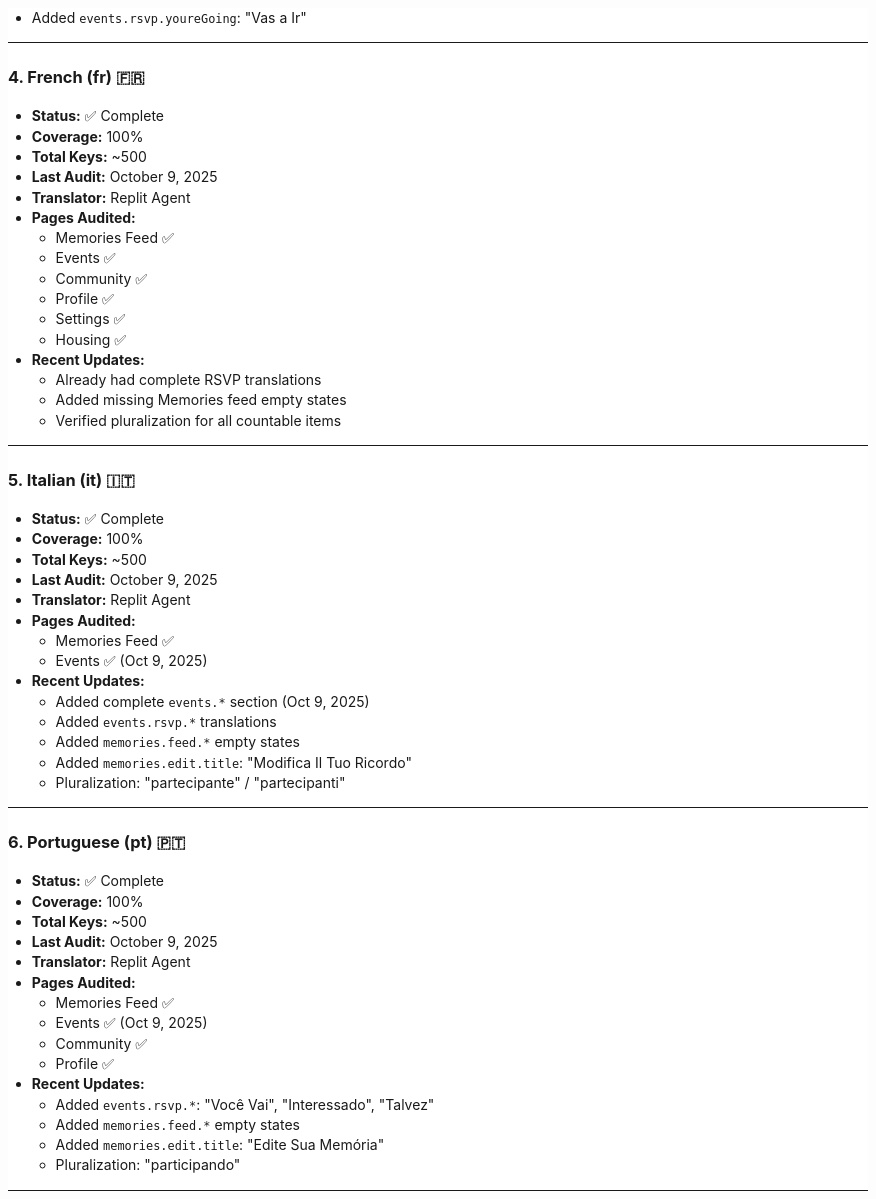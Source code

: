   - Added `events.rsvp.youreGoing`: "Vas a Ir"

---

### 4. French (fr) 🇫🇷
- **Status:** ✅ Complete
- **Coverage:** 100%
- **Total Keys:** ~500
- **Last Audit:** October 9, 2025
- **Translator:** Replit Agent
- **Pages Audited:**
  - Memories Feed ✅
  - Events ✅
  - Community ✅
  - Profile ✅
  - Settings ✅
  - Housing ✅
- **Recent Updates:**
  - Already had complete RSVP translations
  - Added missing Memories feed empty states
  - Verified pluralization for all countable items

---

### 5. Italian (it) 🇮🇹
- **Status:** ✅ Complete
- **Coverage:** 100%
- **Total Keys:** ~500
- **Last Audit:** October 9, 2025
- **Translator:** Replit Agent
- **Pages Audited:**
  - Memories Feed ✅
  - Events ✅ (Oct 9, 2025)
- **Recent Updates:**
  - Added complete `events.*` section (Oct 9, 2025)
  - Added `events.rsvp.*` translations
  - Added `memories.feed.*` empty states
  - Added `memories.edit.title`: "Modifica Il Tuo Ricordo"
  - Pluralization: "partecipante" / "partecipanti"

---

### 6. Portuguese (pt) 🇵🇹
- **Status:** ✅ Complete
- **Coverage:** 100%
- **Total Keys:** ~500
- **Last Audit:** October 9, 2025
- **Translator:** Replit Agent
- **Pages Audited:**
  - Memories Feed ✅
  - Events ✅ (Oct 9, 2025)
  - Community ✅
  - Profile ✅
- **Recent Updates:**
  - Added `events.rsvp.*`: "Você Vai", "Interessado", "Talvez"
  - Added `memories.feed.*` empty states
  - Added `memories.edit.title`: "Edite Sua Memória"
  - Pluralization: "participando"

---